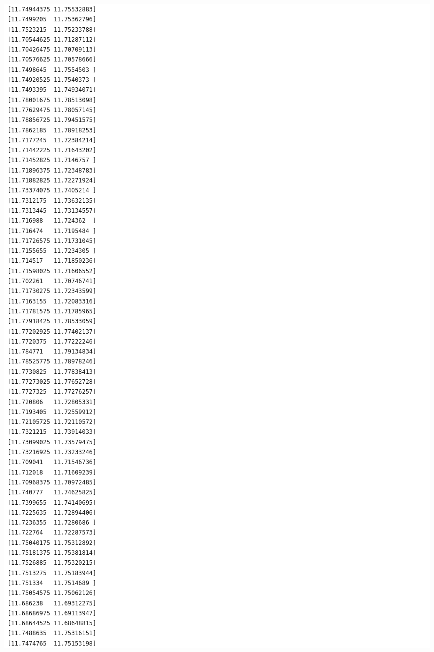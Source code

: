     [11.74944375 11.75532883]
     [11.7499205  11.75362796]
     [11.7523215  11.75233788]
     [11.70544625 11.71287112]
     [11.70426475 11.70709113]
     [11.70576625 11.70578666]
     [11.7498645  11.7554503 ]
     [11.74920525 11.7540373 ]
     [11.7493395  11.74934071]
     [11.78001675 11.78513098]
     [11.77629475 11.78057145]
     [11.78856725 11.79451575]
     [11.7862185  11.78918253]
     [11.7177245  11.72384214]
     [11.71442225 11.71643202]
     [11.71452825 11.7146757 ]
     [11.71896375 11.72348783]
     [11.71882825 11.72271924]
     [11.73374075 11.7405214 ]
     [11.7312175  11.73632135]
     [11.7313445  11.73134557]
     [11.716988   11.724362  ]
     [11.716474   11.7195484 ]
     [11.71726575 11.71731045]
     [11.7155655  11.7234305 ]
     [11.714517   11.71850236]
     [11.71598025 11.71606552]
     [11.702261   11.70746741]
     [11.71730275 11.72343599]
     [11.7163155  11.72083316]
     [11.71781575 11.71785965]
     [11.77918425 11.78533059]
     [11.77202925 11.77402137]
     [11.7720375  11.77222246]
     [11.784771   11.79134834]
     [11.78525775 11.78978246]
     [11.7730825  11.77838413]
     [11.77273025 11.77652728]
     [11.7727325  11.77276257]
     [11.720806   11.72805331]
     [11.7193405  11.72559912]
     [11.72105725 11.72110572]
     [11.7321215  11.73914033]
     [11.73099025 11.73579475]
     [11.73216925 11.73233246]
     [11.709041   11.71546736]
     [11.712018   11.71609239]
     [11.70968375 11.70972485]
     [11.740777   11.74625825]
     [11.7399655  11.74140695]
     [11.7225635  11.72894406]
     [11.7236355  11.7280686 ]
     [11.722764   11.72287573]
     [11.75040175 11.75312892]
     [11.75181375 11.75381814]
     [11.7526885  11.75320215]
     [11.7513275  11.75183944]
     [11.751334   11.7514689 ]
     [11.75054575 11.75062126]
     [11.686238   11.69312275]
     [11.68686975 11.69113947]
     [11.68644525 11.68648815]
     [11.7488635  11.75316151]
     [11.7474765  11.75153198]